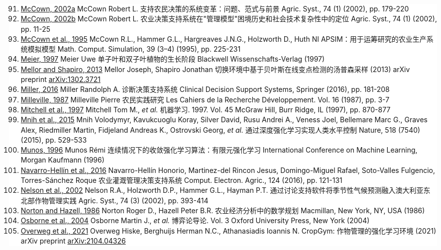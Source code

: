 91.  [McCown, 2002a](#bb91)
McCown Robert L.
支持农民决策的系统变革：问题、范式与前景
Agric. Syst., 74 (1) (2002), pp. 179-220
92.  [McCown, 2002b](#bb92)
McCown Robert L.
农业决策支持系统在"管理模型"困境历史和社会技术复杂性中的定位
Agric. Syst., 74 (1) (2002), pp. 11-25
93.  [McCown et al., 1995](#bb93)
McCown R.L., Hammer G.L., Hargreaves J.N.G., Holzworth D., Huth NI
APSIM：用于运筹研究的农业生产系统模拟模型
Math. Comput. Simulation, 39 (3–4) (1995), pp. 225-231
94.  [Meier, 1997](#bb94)
Meier Uwe
单子叶和双子叶植物的生长阶段
Blackwell Wissenschafts-Verlag (1997)
95.  [Mellor and Shapiro, 2013](#bb95)
Mellor Joseph, Shapiro Jonathan
切换环境中基于贝叶斯在线变点检测的汤普森采样
(2013)
arXiv preprint [arXiv:1302.3721](http://arxiv.org/abs/1302.3721)
96.  [Miller, 2016](#bb96)
Miller Randolph A.
诊断决策支持系统
Clinical Decision Support Systems, Springer (2016), pp. 181-208
97.  [Milleville, 1987](#bb97)
Milleville Pierre
农民实践研究
Les Cahiers de la Recherche Développement. Vol. 16 (1987), pp. 3-7
98.  [Mitchell et al., 1997](#bb98)
Mitchell Tom M., _et al._
机器学习. 1997. Vol. 45
McGraw Hill, Burr Ridge, IL (1997), pp. 870-877
99.  [Mnih et al., 2015](#bb99)
Mnih Volodymyr, Kavukcuoglu Koray, Silver David, Rusu Andrei A., Veness Joel, Bellemare Marc G., Graves Alex, Riedmiller Martin, Fidjeland Andreas K., Ostrovski Georg, _et al._
通过深度强化学习实现人类水平控制
Nature, 518 (7540) (2015), pp. 529-533
100.  [Munos, 1996](#bb100)
Munos Rémi
连续情况下的收敛强化学习算法：有限元强化学习
International Conference on Machine Learning, Morgan Kaufmann (1996)
101.  [Navarro-Hellín et al., 2016](#bb101)
Navarro-Hellín Honorio, Martinez-del Rincon Jesus, Domingo-Miguel Rafael, Soto-Valles Fulgencio, Torres-Sánchez Roque
农业灌溉管理决策支持系统
Comput. Electron. Agric., 124 (2016), pp. 121-131
102.  [Nelson et al., 2002](#bb102)
Nelson R.A., Holzworth D.P., Hammer G.L., Hayman P.T.
通过讨论支持软件将季节性气候预测融入澳大利亚东北部作物管理实践
Agric. Syst., 74 (3) (2002), pp. 393-414
103.  [Norton and Hazell, 1986](#bb103)
Norton Roger D., Hazell Peter B.R.
农业经济分析中的数学规划
Macmillan, New York, NY, USA (1986)
104.  [Osborne et al., 2004](#bb104)
Osborne Martin J., _et al._
博弈论导论. Vol. 3
Oxford University Press, New York (2004)
105.  [Overweg et al., 2021](#bb105)
Overweg Hiske, Berghuijs Herman N.C., Athanasiadis Ioannis N.
CropGym: 作物管理的强化学习环境
(2021)
arXiv preprint [arXiv:2104.04326](http://arxiv.org/abs/2104.04326)